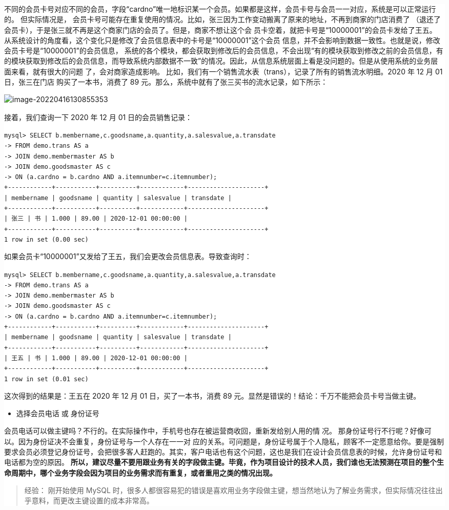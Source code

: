 不同的会员卡号对应不同的会员，字段“cardno”唯一地标识某一个会员。如果都是这样，会员卡号与会员一一对应，系统是可以正常运行的。
但实际情况是， 会员卡号可能存在重复使用的情况。比如，张三因为工作变动搬离了原来的地址，不再到商家的门店消费了 （退还了会员卡），于是张三就不再是这个商家门店的会员了。但是，商家不想让这个会 员卡空着，就把卡号是“10000001”的会员卡发给了王五。
从系统设计的角度看，这个变化只是修改了会员信息表中的卡号是“10000001”这个会员 信息，并不会影响到数据一致性。也就是说，修改会员卡号是“10000001”的会员信息， 系统的各个模块，都会获取到修改后的会员信息，不会出现“有的模块获取到修改之前的会员信息，有的模块获取到修改后的会员信息，而导致系统内部数据不一致”的情况。因此，从信息系统层面上看是没问题的。但是从使用系统的业务层面来看，就有很大的问题 了，会对商家造成影响。
比如，我们有一个销售流水表（trans），记录了所有的销售流水明细。2020 年 12 月 01 日，张三在门店
购买了一本书，消费了 89 元。那么，系统中就有了张三买书的流水记录，如下所示：

![image-20220416130855353](https://edu-1395430748.oss-cn-beijing.aliyuncs.com/images/imgs/image-20220416130855353.png)

接着，我们查询一下 2020 年 12 月 01 日的会员销售记录：

```mysql
mysql> SELECT b.membername,c.goodsname,a.quantity,a.salesvalue,a.transdate
-> FROM demo.trans AS a
-> JOIN demo.membermaster AS b
-> JOIN demo.goodsmaster AS c
-> ON (a.cardno = b.cardno AND a.itemnumber=c.itemnumber);
+------------+-----------+----------+------------+---------------------+
| membername | goodsname | quantity | salesvalue | transdate |
+------------+-----------+----------+------------+---------------------+
| 张三 | 书 | 1.000 | 89.00 | 2020-12-01 00:00:00 |
+------------+-----------+----------+------------+---------------------+
1 row in set (0.00 sec)
```

如果会员卡“10000001”又发给了王五，我们会更改会员信息表。导致查询时：

```mysql
mysql> SELECT b.membername,c.goodsname,a.quantity,a.salesvalue,a.transdate
-> FROM demo.trans AS a
-> JOIN demo.membermaster AS b
-> JOIN demo.goodsmaster AS c
-> ON (a.cardno = b.cardno AND a.itemnumber=c.itemnumber);
+------------+-----------+----------+------------+---------------------+
| membername | goodsname | quantity | salesvalue | transdate |
+------------+-----------+----------+------------+---------------------+
| 王五 | 书 | 1.000 | 89.00 | 2020-12-01 00:00:00 |
+------------+-----------+----------+------------+---------------------+
1 row in set (0.01 sec)
```

这次得到的结果是：王五在 2020 年 12 月 01 日，买了一本书，消费 89 元。显然是错误的！结论：千万不能把会员卡号当做主键。

* 选择会员电话 或 身份证号

会员电话可以做主键吗？不行的。在实际操作中，手机号也存在被运营商收回，重新发给别人用的情
况。
那身份证号行不行呢？好像可以。因为身份证决不会重复，身份证号与一个人存在一一对 应的关系。可问题是，身份证号属于个人隐私，顾客不一定愿意给你。要是强制要求会员必须登记身份证号，会把很多客人赶跑的。其实，客户电话也有这个问题，这也是我们在设计会员信息表的时候，允许身份证号和电话都为空的原因。
**所以，建议尽量不要用跟业务有关的字段做主键。毕竟，作为项目设计的技术人员，我们谁也无法预测在项目的整个生命周期中，哪个业务字段会因为项目的业务需求而有重复，或者重用之类的情况出现。**

> 经验：
> 刚开始使用 MySQL 时，很多人都很容易犯的错误是喜欢用业务字段做主键，想当然地认为了解业务需求，但实际情况往往出乎意料，而更改主键设置的成本非常高。
